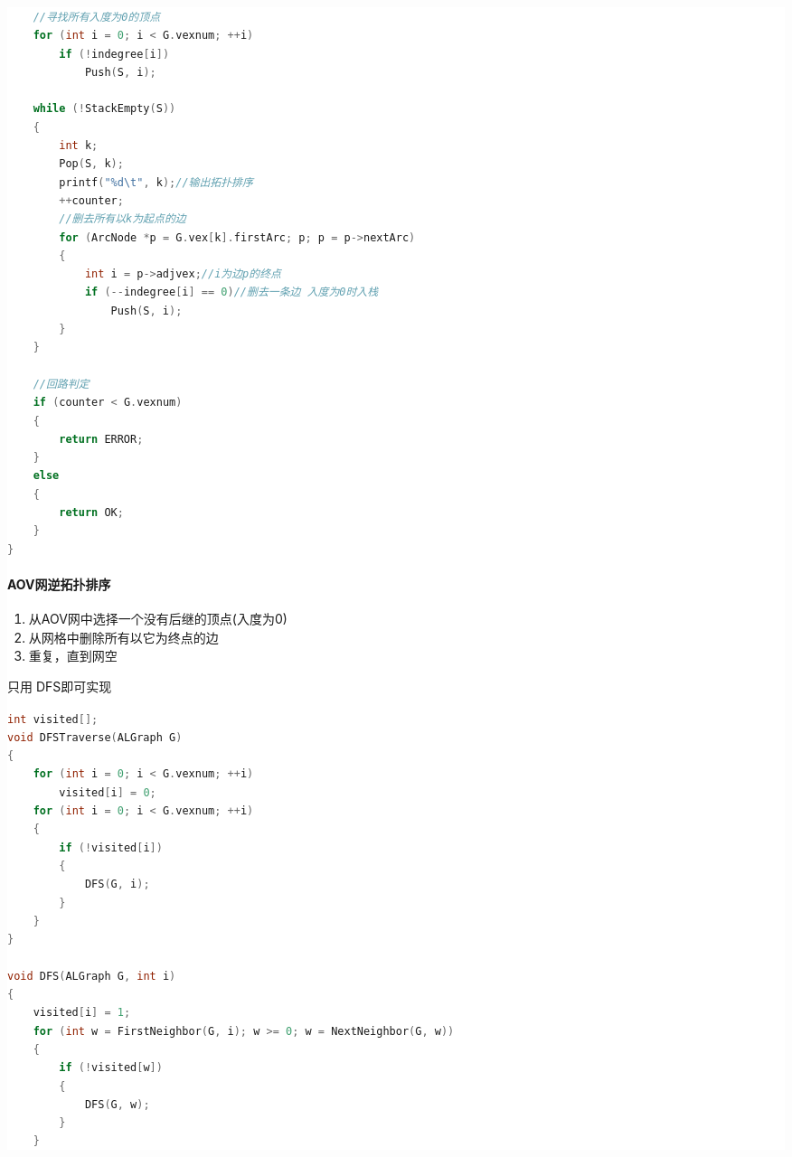 ```c
    //寻找所有入度为0的顶点
    for (int i = 0; i < G.vexnum; ++i)
        if (!indegree[i])
            Push(S, i);

    while (!StackEmpty(S))
    {
        int k;
        Pop(S, k);
        printf("%d\t", k);//输出拓扑排序
        ++counter;
        //删去所有以k为起点的边
        for (ArcNode *p = G.vex[k].firstArc; p; p = p->nextArc)
        {
            int i = p->adjvex;//i为边p的终点
            if (--indegree[i] == 0)//删去一条边 入度为0时入栈
                Push(S, i);
        }
    }

    //回路判定
    if (counter < G.vexnum)
    {
        return ERROR;
    }
    else
    {
        return OK;
    }
}
```

#### AOV网逆拓扑排序

1. 从AOV网中选择一个没有后继的顶点(入度为0)
2. 从网格中删除所有以它为终点的边
3. 重复，直到网空

只用 DFS即可实现

```c
int visited[];
void DFSTraverse(ALGraph G)
{
    for (int i = 0; i < G.vexnum; ++i)
        visited[i] = 0;
    for (int i = 0; i < G.vexnum; ++i)
    {
        if (!visited[i])
        {
            DFS(G, i);
        }
    }
}

void DFS(ALGraph G, int i)
{
    visited[i] = 1;
    for (int w = FirstNeighbor(G, i); w >= 0; w = NextNeighbor(G, w))
    {
        if (!visited[w])
        {
            DFS(G, w);
        }
    }
```